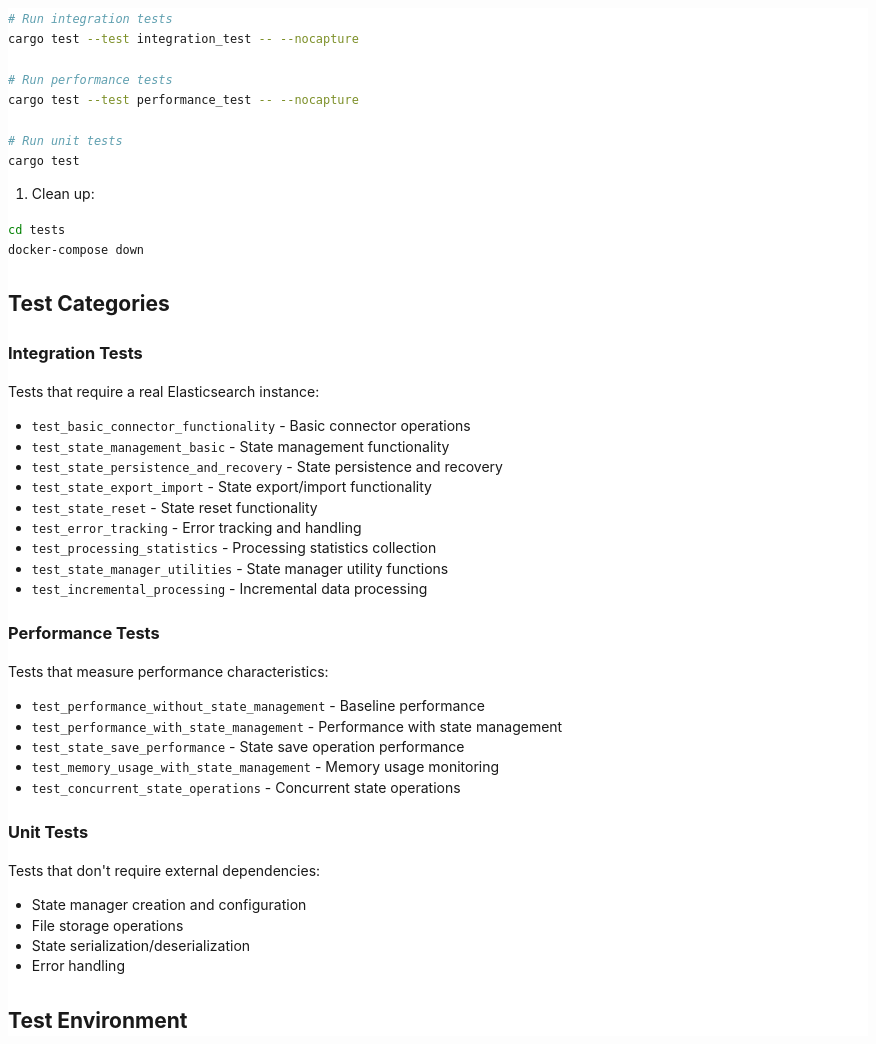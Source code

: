 ```bash
# Run integration tests
cargo test --test integration_test -- --nocapture

# Run performance tests
cargo test --test performance_test -- --nocapture

# Run unit tests
cargo test
```

1. Clean up:

```bash
cd tests
docker-compose down
```

## Test Categories

### Integration Tests

Tests that require a real Elasticsearch instance:

- `test_basic_connector_functionality` - Basic connector operations
- `test_state_management_basic` - State management functionality
- `test_state_persistence_and_recovery` - State persistence and recovery
- `test_state_export_import` - State export/import functionality
- `test_state_reset` - State reset functionality
- `test_error_tracking` - Error tracking and handling
- `test_processing_statistics` - Processing statistics collection
- `test_state_manager_utilities` - State manager utility functions
- `test_incremental_processing` - Incremental data processing

### Performance Tests

Tests that measure performance characteristics:

- `test_performance_without_state_management` - Baseline performance
- `test_performance_with_state_management` - Performance with state management
- `test_state_save_performance` - State save operation performance
- `test_memory_usage_with_state_management` - Memory usage monitoring
- `test_concurrent_state_operations` - Concurrent state operations

### Unit Tests

Tests that don't require external dependencies:

- State manager creation and configuration
- File storage operations
- State serialization/deserialization
- Error handling

## Test Environment

